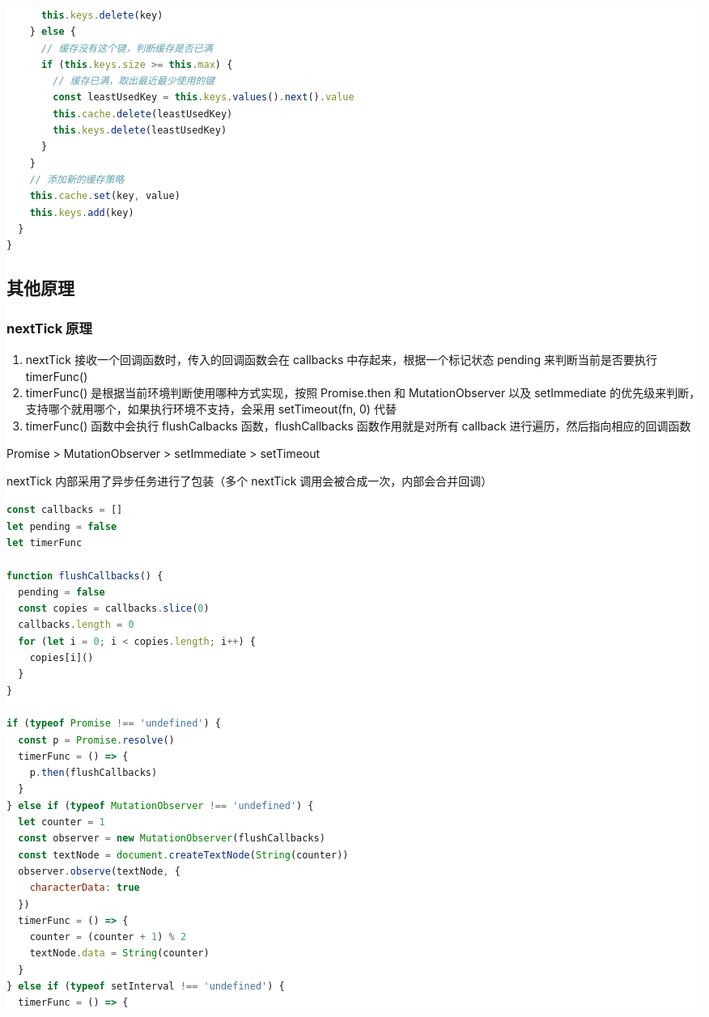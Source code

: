 ```js
      this.keys.delete(key)
    } else {
      // 缓存没有这个键，判断缓存是否已满
      if (this.keys.size >= this.max) {
        // 缓存已满，取出最近最少使用的键
        const leastUsedKey = this.keys.values().next().value
        this.cache.delete(leastUsedKey)
        this.keys.delete(leastUsedKey)
      }
    }
    // 添加新的缓存策略
    this.cache.set(key, value)
    this.keys.add(key)
  }
}
```



## 其他原理

### nextTick 原理

1. nextTick 接收一个回调函数时，传入的回调函数会在 callbacks 中存起来，根据一个标记状态 pending 来判断当前是否要执行 timerFunc()
2. timerFunc() 是根据当前环境判断使用哪种方式实现，按照 Promise.then 和 MutationObserver 以及 setImmediate 的优先级来判断，支持哪个就用哪个，如果执行环境不支持，会采用 setTimeout(fn, 0) 代替
3. timerFunc() 函数中会执行 flushCalbacks 函数，flushCallbacks 函数作用就是对所有 callback 进行遍历，然后指向相应的回调函数

Promise > MutationObserver > setImmediate > setTimeout



nextTick 内部采用了异步任务进行了包装（多个 nextTick 调用会被合成一次，内部会合并回调）

```js
const callbacks = []
let pending = false
let timerFunc

function flushCallbacks() {
  pending = false
  const copies = callbacks.slice(0)
  callbacks.length = 0
  for (let i = 0; i < copies.length; i++) {
    copies[i]()
  }
}

if (typeof Promise !== 'undefined') {
  const p = Promise.resolve()
  timerFunc = () => {
    p.then(flushCallbacks)
  }
} else if (typeof MutationObserver !== 'undefined') {
  let counter = 1
  const observer = new MutationObserver(flushCallbacks)
  const textNode = document.createTextNode(String(counter))
  observer.observe(textNode, {
    characterData: true
  })
  timerFunc = () => {
    counter = (counter + 1) % 2
    textNode.data = String(counter)
  }
} else if (typeof setInterval !== 'undefined') {
  timerFunc = () => {
```